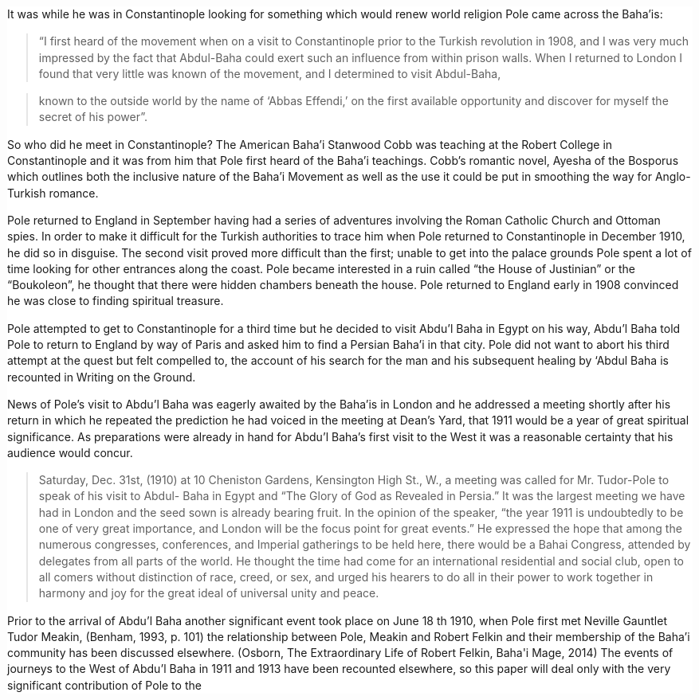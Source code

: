 It was while he was in Constantinople looking for something which would renew world
religion Pole came across the Baha’is:

> “I first heard of the movement when on a visit to Constantinople prior to the Turkish
> revolution in 1908, and I was very much impressed by the fact that Abdul-Baha could
> exert such an influence from within prison walls. When I returned to London I found
> that very little was known of the movement, and I determined to visit Abdul-Baha,

> known to the outside world by the name of ‘Abbas Effendi,’ on the first available
> opportunity and discover for myself the secret of his power”.

So who did he meet in Constantinople? The American Baha’i Stanwood Cobb was teaching at the
Robert College in Constantinople and it was from him that Pole first heard of the Baha’i
teachings. Cobb’s romantic novel, Ayesha of the Bosporus which outlines both the inclusive
nature of the Baha’i Movement as well as the use it could be put in smoothing the way for
Anglo-Turkish romance.

Pole returned to England in September having had a series of adventures involving the Roman
Catholic Church and Ottoman spies. In order to make it difficult for the Turkish authorities to
trace him when Pole returned to Constantinople in December 1910, he did so in disguise. The
second visit proved more difficult than the first; unable to get into the palace grounds Pole spent
a lot of time looking for other entrances along the coast. Pole became interested in a ruin called
“the House of Justinian” or the “Boukoleon”, he thought that there were hidden chambers
beneath the house. Pole returned to England early in 1908 convinced he was close to finding
spiritual treasure.

Pole attempted to get to Constantinople for a third time but he decided to visit Abdu’l Baha in
Egypt on his way, Abdu’l Baha told Pole to return to England by way of Paris and asked him to
find a Persian Baha’i in that city. Pole did not want to abort his third attempt at the quest but
felt compelled to, the account of his search for the man and his subsequent healing by ‘Abdul
Baha is recounted in Writing on the Ground.

News of Pole’s visit to Abdu’l Baha was eagerly awaited by the Baha’is in London and he
addressed a meeting shortly after his return in which he repeated the prediction he had voiced
in the meeting at Dean’s Yard, that 1911 would be a year of great spiritual significance. As
preparations were already in hand for Abdu’l Baha’s first visit to the West it was a reasonable
certainty that his audience would concur.

> Saturday, Dec. 31st, (1910) at 10 Cheniston Gardens, Kensington High St.,
> W., a meeting was called for Mr. Tudor-Pole to speak of his visit to Abdul-
> Baha in Egypt and “The Glory of God as Revealed in Persia.” It was the
> largest meeting we have had in London and the seed sown is already bearing
> fruit. In the opinion of the speaker, “the year 1911 is undoubtedly to be one
> of very great importance, and London will be the focus point for great
> events.” He expressed the hope that among the numerous congresses,
> conferences, and Imperial gatherings to be held here, there would be a Bahai
> Congress, attended by delegates from all parts of the world. He thought the
> time had come for an international residential and social club, open to all
> comers without distinction of race, creed, or sex, and urged his hearers to do
> all in their power to work together in harmony and joy for the great ideal of
> universal unity and peace.

Prior to the arrival of Abdu’l Baha another significant event took place on June 18 th
1910, when Pole first met Neville Gauntlet Tudor Meakin, (Benham, 1993, p. 101)
the relationship between Pole, Meakin and Robert Felkin and their membership of
the Baha’i community has been discussed elsewhere. (Osborn, The Extraordinary
Life of Robert Felkin, Baha'i Mage, 2014)
The events of journeys to the West of Abdu’l Baha in 1911 and 1913 have been recounted
elsewhere, so this paper will deal only with the very significant contribution of Pole to the
